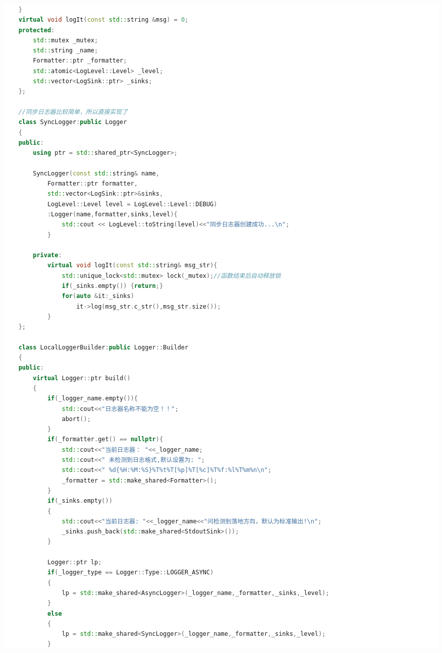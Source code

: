 ```C++
    }
    virtual void logIt(const std::string &msg) = 0;
    protected:
        std::mutex _mutex;
        std::string _name;
        Formatter::ptr _formatter;
        std::atomic<LogLevel::Level> _level;
        std::vector<LogSink::ptr> _sinks; 
    };

    //同步日志器比较简单，所以直接实现了
    class SyncLogger:public Logger
    {
    public:
        using ptr = std::shared_ptr<SyncLogger>;

        SyncLogger(const std::string& name,
            Formatter::ptr formatter,
            std::vector<LogSink::ptr>&sinks,
            LogLevel::Level level = LogLevel::Level::DEBUG)
            :Logger(name,formatter,sinks,level){
                std::cout << LogLevel::toString(level)<<"同步日志器创建成功...\n";
            }

        private:
            virtual void logIt(const std::string& msg_str){
                std::unique_lock<std::mutex> lock(_mutex);//函数结束后自动释放锁
                if(_sinks.empty()) {return;}
                for(auto &it:_sinks)
                    it->log(msg_str.c_str(),msg_str.size());
            }
    };

    class LocalLoggerBuilder:public Logger::Builder
    {
    public:
        virtual Logger::ptr build()
        {
            if(_logger_name.empty()){
                std::cout<<"日志器名称不能为空！！";
                abort();
            }
            if(_formatter.get() == nullptr){
                std::cout<<"当前日志器： "<<_logger_name;
                std::cout<<" 未检测到⽇志格式,默认设置为: ";
                std::cout<<" %d{%H:%M:%S}%T%t%T[%p]%T[%c]%T%f:%l%T%m%n\n";
                _formatter = std::make_shared<Formatter>();
            }
            if(_sinks.empty())
            {
                std::cout<<"当前日志器: "<<_logger_name<<"问检测到落地方向，默认为标准输出!\n";
                _sinks.push_back(std::make_shared<StdoutSink>());
            }

            Logger::ptr lp;
            if(_logger_type == Logger::Type::LOGGER_ASYNC)
            {
                lp = std::make_shared<AsyncLogger>(_logger_name,_formatter,_sinks,_level);
            }
            else 
            {
                lp = std::make_shared<SyncLogger>(_logger_name,_formatter,_sinks,_level);
            }
```
